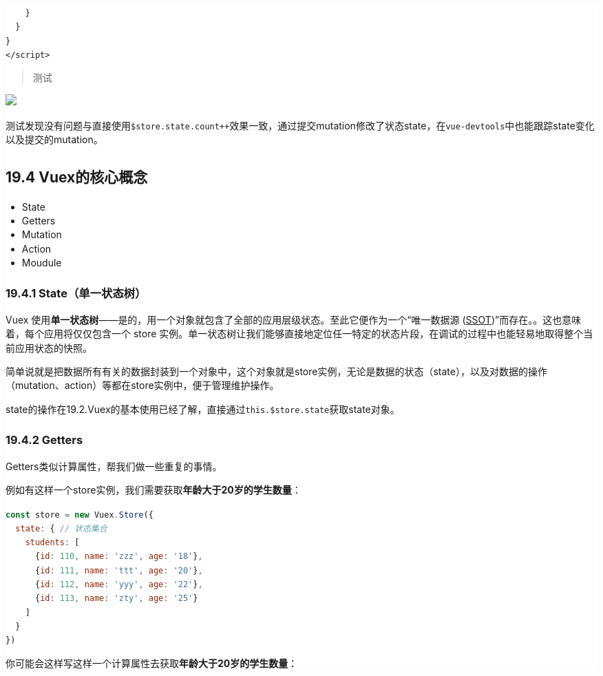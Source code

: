 ```vue
    }
  }
}
</script>
```

> 测试

![](https://gitee.com/huanyv/imgbed/raw/master/img/19-04.gif)

测试发现没有问题与直接使用`$store.state.count++`效果一致，通过提交mutation修改了状态state，在`vue-devtools`中也能跟踪state变化以及提交的mutation。

## 19.4	Vuex的核心概念

- State
- Getters
- Mutation
- Action
- Moudule



### 19.4.1	State（单一状态树）

Vuex 使用**单一状态树**——是的，用一个对象就包含了全部的应用层级状态。至此它便作为一个“唯一数据源 ([SSOT](https://en.wikipedia.org/wiki/Single_source_of_truth))”而存在。。这也意味着，每个应用将仅仅包含一个 store 实例。单一状态树让我们能够直接地定位任一特定的状态片段，在调试的过程中也能轻易地取得整个当前应用状态的快照。

简单说就是把数据所有有关的数据封装到一个对象中，这个对象就是store实例，无论是数据的状态（state），以及对数据的操作（mutation、action）等都在store实例中，便于管理维护操作。

state的操作在19.2.Vuex的基本使用已经了解，直接通过`this.$store.state`获取state对象。

### 19.4.2	Getters

Getters类似计算属性，帮我们做一些重复的事情。

例如有这样一个store实例，我们需要获取**年龄大于20岁的学生数量**：

```js
const store = new Vuex.Store({
  state: { // 状态集合
    students: [
      {id: 110, name: 'zzz', age: '18'},
      {id: 111, name: 'ttt', age: '20'},
      {id: 112, name: 'yyy', age: '22'},
      {id: 113, name: 'zty', age: '25'}
    ]
  }
})
```

你可能会这样写这样一个计算属性去获取**年龄大于20岁的学生数量**：
